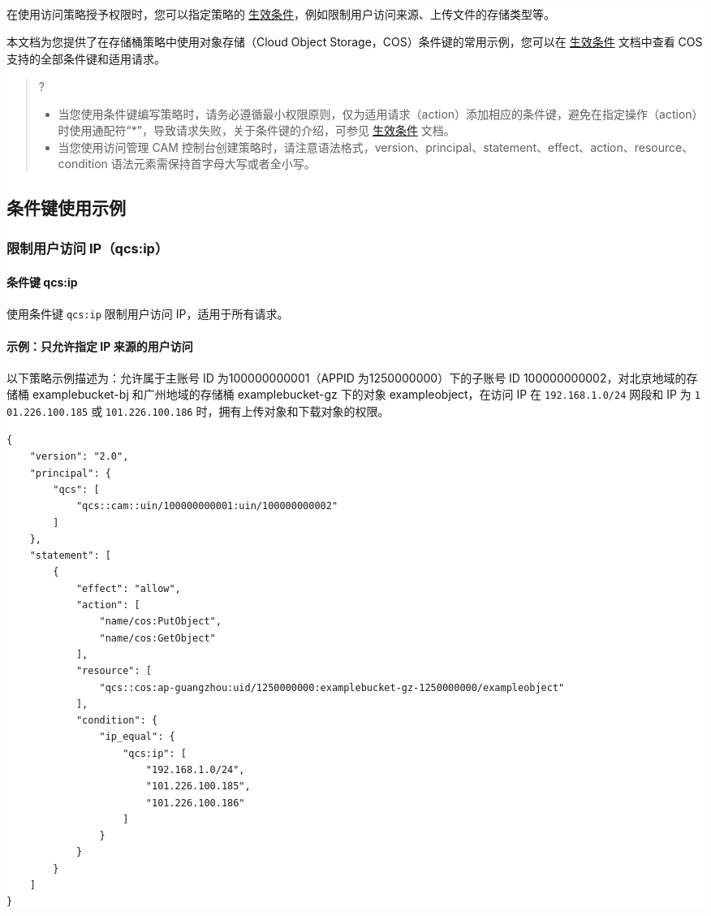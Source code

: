在使用访问策略授予权限时，您可以指定策略的 [生效条件](https://cloud.tencent.com/document/product/436/18023#.E6.8C.87.E5.AE.9A.E6.9D.A1.E4.BB.B6)，例如限制用户访问来源、上传文件的存储类型等。

本文档为您提供了在存储桶策略中使用对象存储（Cloud Object Storage，COS）条件键的常用示例，您可以在 [生效条件](https://cloud.tencent.com/document/product/436/71306) 文档中查看 COS 支持的全部条件键和适用请求。

>? 
>- 当您使用条件键编写策略时，请务必遵循最小权限原则，仅为适用请求（action）添加相应的条件键，避免在指定操作（action）时使用通配符“\*”，导致请求失败，关于条件键的介绍，可参见 [生效条件](https://cloud.tencent.com/document/product/436/71306) 文档。
>- 当您使用访问管理 CAM 控制台创建策略时，请注意语法格式，version、principal、statement、effect、action、resource、condition 语法元素需保持首字母大写或者全小写。


## 条件键使用示例

<span id="RestrictUserAccessIP"></span>
### 限制用户访问 IP（qcs:ip）

#### 条件键 qcs:ip

使用条件键 `qcs:ip` 限制用户访问 IP，适用于所有请求。

#### 示例：只允许指定 IP 来源的用户访问

以下策略示例描述为：允许属于主账号 ID 为100000000001（APPID 为1250000000）下的子账号 ID 100000000002，对北京地域的存储桶 examplebucket-bj 和广州地域的存储桶 examplebucket-gz 下的对象 exampleobject，在访问 IP 在 `192.168.1.0/24` 网段和 IP 为 `101.226.100.185` 或 `101.226.100.186` 时，拥有上传对象和下载对象的权限。

```
{
    "version": "2.0",
    "principal": {
        "qcs": [
            "qcs::cam::uin/100000000001:uin/100000000002"
        ]
    },
    "statement": [
        {
            "effect": "allow",
            "action": [
                "name/cos:PutObject",
                "name/cos:GetObject"
            ],
            "resource": [
                "qcs::cos:ap-guangzhou:uid/1250000000:examplebucket-gz-1250000000/exampleobject"
            ],
            "condition": {
                "ip_equal": {
                    "qcs:ip": [
                        "192.168.1.0/24",
                        "101.226.100.185",
                        "101.226.100.186"
                    ]
                }
            }
        }
    ]
}
```
